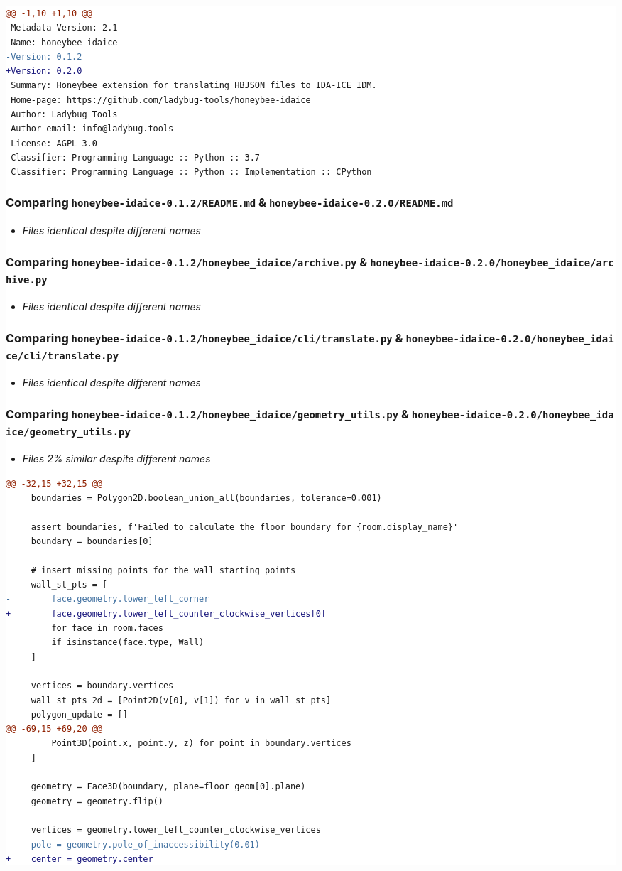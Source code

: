 ```diff
@@ -1,10 +1,10 @@
 Metadata-Version: 2.1
 Name: honeybee-idaice
-Version: 0.1.2
+Version: 0.2.0
 Summary: Honeybee extension for translating HBJSON files to IDA-ICE IDM.
 Home-page: https://github.com/ladybug-tools/honeybee-idaice
 Author: Ladybug Tools
 Author-email: info@ladybug.tools
 License: AGPL-3.0
 Classifier: Programming Language :: Python :: 3.7
 Classifier: Programming Language :: Python :: Implementation :: CPython
```

### Comparing `honeybee-idaice-0.1.2/README.md` & `honeybee-idaice-0.2.0/README.md`

 * *Files identical despite different names*

### Comparing `honeybee-idaice-0.1.2/honeybee_idaice/archive.py` & `honeybee-idaice-0.2.0/honeybee_idaice/archive.py`

 * *Files identical despite different names*

### Comparing `honeybee-idaice-0.1.2/honeybee_idaice/cli/translate.py` & `honeybee-idaice-0.2.0/honeybee_idaice/cli/translate.py`

 * *Files identical despite different names*

### Comparing `honeybee-idaice-0.1.2/honeybee_idaice/geometry_utils.py` & `honeybee-idaice-0.2.0/honeybee_idaice/geometry_utils.py`

 * *Files 2% similar despite different names*

```diff
@@ -32,15 +32,15 @@
     boundaries = Polygon2D.boolean_union_all(boundaries, tolerance=0.001)
 
     assert boundaries, f'Failed to calculate the floor boundary for {room.display_name}'
     boundary = boundaries[0]
 
     # insert missing points for the wall starting points
     wall_st_pts = [
-        face.geometry.lower_left_corner
+        face.geometry.lower_left_counter_clockwise_vertices[0]
         for face in room.faces
         if isinstance(face.type, Wall)
     ]
 
     vertices = boundary.vertices
     wall_st_pts_2d = [Point2D(v[0], v[1]) for v in wall_st_pts]
     polygon_update = []
@@ -69,15 +69,20 @@
         Point3D(point.x, point.y, z) for point in boundary.vertices
     ]
 
     geometry = Face3D(boundary, plane=floor_geom[0].plane)
     geometry = geometry.flip()
 
     vertices = geometry.lower_left_counter_clockwise_vertices
-    pole = geometry.pole_of_inaccessibility(0.01)
+    center = geometry.center
```